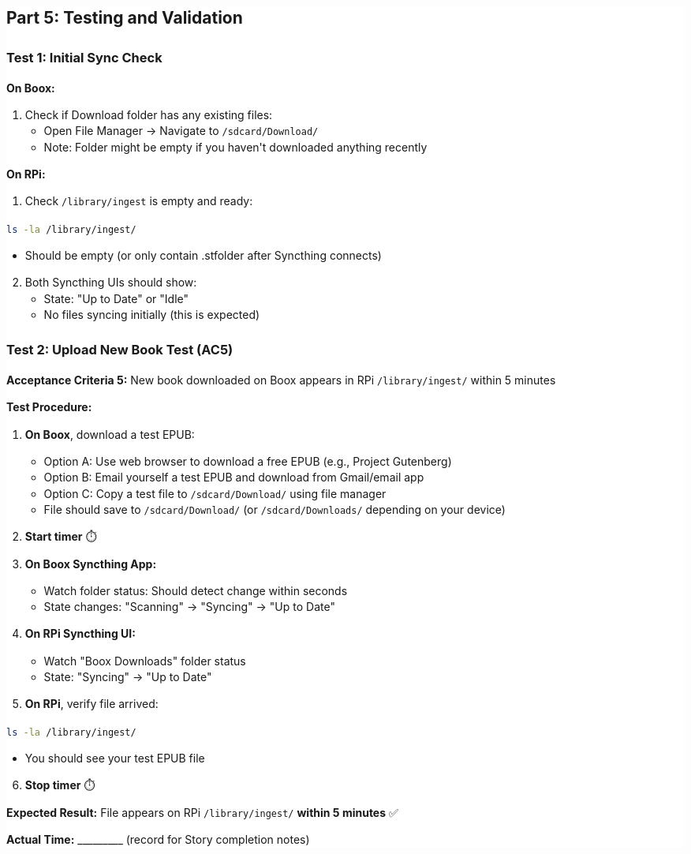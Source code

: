 
## Part 5: Testing and Validation

### Test 1: Initial Sync Check

**On Boox:**

1. Check if Download folder has any existing files:
   - Open File Manager → Navigate to `/sdcard/Download/`
   - Note: Folder might be empty if you haven't downloaded anything recently

**On RPi:**

1. Check `/library/ingest` is empty and ready:
```bash
ls -la /library/ingest/
```
- Should be empty (or only contain .stfolder after Syncthing connects)

2. Both Syncthing UIs should show:
   - State: "Up to Date" or "Idle"
   - No files syncing initially (this is expected)

### Test 2: Upload New Book Test (AC5)

**Acceptance Criteria 5:** New book downloaded on Boox appears in RPi `/library/ingest/` within 5 minutes

**Test Procedure:**

1. **On Boox**, download a test EPUB:
   - Option A: Use web browser to download a free EPUB (e.g., Project Gutenberg)
   - Option B: Email yourself a test EPUB and download from Gmail/email app
   - Option C: Copy a test file to `/sdcard/Download/` using file manager
   - File should save to `/sdcard/Download/` (or `/sdcard/Downloads/` depending on your device)

2. **Start timer** ⏱️

3. **On Boox Syncthing App:**
   - Watch folder status: Should detect change within seconds
   - State changes: "Scanning" → "Syncing" → "Up to Date"

4. **On RPi Syncthing UI:**
   - Watch "Boox Downloads" folder status
   - State: "Syncing" → "Up to Date"

5. **On RPi**, verify file arrived:
```bash
ls -la /library/ingest/
```
   - You should see your test EPUB file

6. **Stop timer** ⏱️

**Expected Result:** File appears on RPi `/library/ingest/` **within 5 minutes** ✅

**Actual Time:** _________ (record for Story completion notes)
